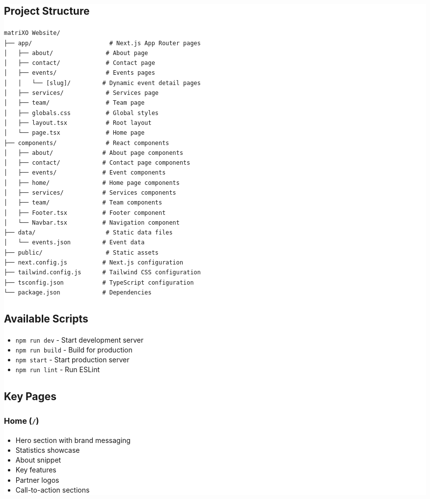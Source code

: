 ## Project Structure

```
matriXO Website/
├── app/                      # Next.js App Router pages
│   ├── about/               # About page
│   ├── contact/             # Contact page
│   ├── events/              # Events pages
│   │   └── [slug]/         # Dynamic event detail pages
│   ├── services/            # Services page
│   ├── team/                # Team page
│   ├── globals.css          # Global styles
│   ├── layout.tsx           # Root layout
│   └── page.tsx             # Home page
├── components/              # React components
│   ├── about/              # About page components
│   ├── contact/            # Contact page components
│   ├── events/             # Event components
│   ├── home/               # Home page components
│   ├── services/           # Services components
│   ├── team/               # Team components
│   ├── Footer.tsx          # Footer component
│   └── Navbar.tsx          # Navigation component
├── data/                    # Static data files
│   └── events.json         # Event data
├── public/                  # Static assets
├── next.config.js          # Next.js configuration
├── tailwind.config.js      # Tailwind CSS configuration
├── tsconfig.json           # TypeScript configuration
└── package.json            # Dependencies

```

## Available Scripts

- `npm run dev` - Start development server
- `npm run build` - Build for production
- `npm start` - Start production server
- `npm run lint` - Run ESLint

## Key Pages

### Home (`/`)
- Hero section with brand messaging
- Statistics showcase
- About snippet
- Key features
- Partner logos
- Call-to-action sections
